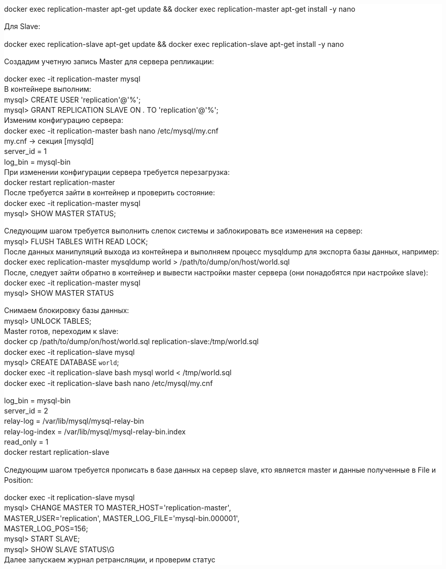 docker exec replication-master apt-get update && docker exec replication-master apt-get install -y nano  

Для Slave:  

docker exec replication-slave apt-get update && docker exec replication-slave apt-get install -y nano  

Создадим учетную запись Master для сервера репликации:  

docker exec -it replication-master mysql  
В контейнере выполним:  
mysql> CREATE USER 'replication'@'%';  
mysql> GRANT REPLICATION SLAVE ON *.* TO 'replication'@'%';  
Изменим конфигурацию сервера:  
docker exec -it replication-master bash nano /etc/mysql/my.cnf  
my.cnf -> секция [mysqld]   
server_id = 1  
log_bin = mysql-bin  
При изменении конфигурации сервера требуется перезагрузка:  
docker restart replication-master  
После требуется зайти в контейнер и проверить состояние:  
docker exec -it replication-master mysql  
mysql> SHOW MASTER STATUS;  

Следующим шагом требуется выполнить слепок системы и заблокировать все изменения на сервер:  
mysql> FLUSH TABLES WITH READ LOCK;  
После данных манипуляций выхода из контейнера и выполняем процесс mysqldump для экспорта базы данных, например:  
docker exec replication-master mysqldump world > /path/to/dump/on/host/world.sql  
После, следует зайти обратно в контейнер и вывести настройки master сервера (они понадобятся при настройке slave):  
docker exec -it replication-master mysql  
mysql> SHOW MASTER STATUS  

Снимаем блокировку базы данных:  
mysql> UNLOCK TABLES;  
Master готов, переходим к slave:  
docker cp /path/to/dump/on/host/world.sql replication-slave:/tmp/world.sql  
docker exec -it replication-slave mysql  
mysql> CREATE DATABASE `world`;  
docker exec -it replication-slave bash mysql world < /tmp/world.sql  
docker exec -it replication-slave bash nano /etc/mysql/my.cnf  

log_bin = mysql-bin  
server_id = 2  
relay-log = /var/lib/mysql/mysql-relay-bin  
relay-log-index = /var/lib/mysql/mysql-relay-bin.index  
read_only = 1  
docker restart replication-slave  

Следующим шагом требуется прописать в базе данных на сервер slave, кто является master и данные полученные в File и Position:  

docker exec -it replication-slave mysql  
mysql> CHANGE MASTER TO MASTER_HOST='replication-master',  
MASTER_USER='replication', MASTER_LOG_FILE='mysql-bin.000001',  
MASTER_LOG_POS=156;  
mysql> START SLAVE;  
mysql> SHOW SLAVE STATUS\G  
Далее запускаем журнал ретрансляции, и проверим статус  
